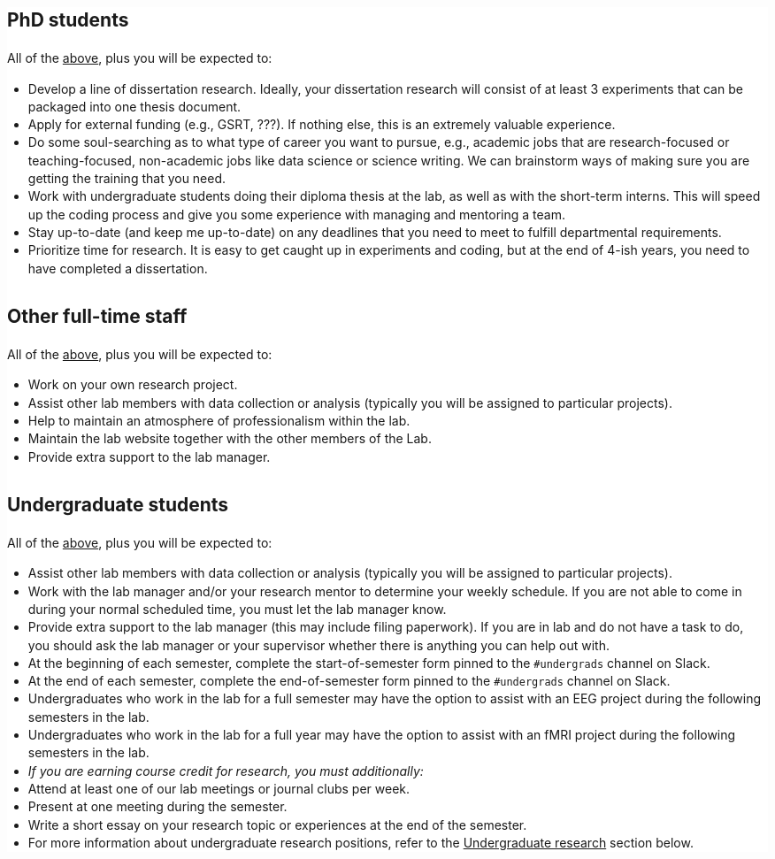 ## PhD students
All of the [above](#everyone), plus you will be expected to:
- Develop a line of dissertation research. Ideally, your dissertation research will consist of at least 3 experiments that can be packaged into one thesis document.
- Apply for external funding (e.g., GSRT, ???). If nothing else, this is an extremely valuable experience.
- Do some soul-searching as to what type of career you want to pursue, e.g., academic jobs that are research-focused or teaching-focused, non-academic jobs like data science or science writing. We can brainstorm ways of making sure you are getting the training that you need.
- Work with undergraduate students doing their diploma thesis at the lab, as well as with the short-term interns. This will speed up the coding process and give you some experience with managing and mentoring a team.
- Stay up-to-date (and keep me up-to-date) on any deadlines that you need to meet to fulfill departmental requirements.
- Prioritize time for research. It is easy to get caught up in experiments and coding, but at the end of 4-ish years, you need to have completed a dissertation.

## Other full-time staff
All of the [above](#everyone), plus you will be expected to:
- Work on your own research project.
- Assist other lab members with data collection or analysis (typically you will be assigned to particular projects).
- Help to maintain an atmosphere of professionalism within the lab.
- Maintain the lab website together with the other members of the Lab.
- Provide extra support to the lab manager.

## Undergraduate students
All of the [above](#everyone), plus you will be expected to:
- Assist other lab members with data collection or analysis (typically you will be assigned to particular projects).
- Work with the lab manager and/or your research mentor to determine your weekly schedule. If you are not able to come in during your normal scheduled time, you must let the lab manager know.
- Provide extra support to the lab manager (this may include filing paperwork). If you are in lab and do not have a task to do, you should ask the lab manager or your supervisor whether there is anything you can help out with.
- At the beginning of each semester, complete the start-of-semester form pinned to the `#undergrads` channel on Slack.
- At the end of each semester, complete the end-of-semester form pinned to the `#undergrads` channel on Slack.
- Undergraduates who work in the lab for a full semester may have the option to assist with an EEG project during the following semesters in the lab.
- Undergraduates who work in the lab for a full year may have the option to assist with an fMRI project during the following semesters in the lab.
- *If you are earning course credit for research, you must additionally:*
 - Attend at least one of our lab meetings or journal clubs per week.
 - Present at one meeting during the semester.
 - Write a short essay on your research topic or experiences at the end of the semester.
- For more information about undergraduate research positions, refer to the [Undergraduate research](#undergraduate-research) section below.
